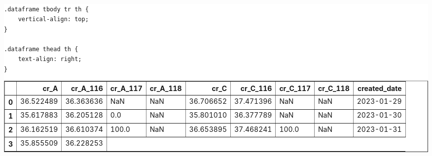     .dataframe tbody tr th {
        vertical-align: top;
    }

    .dataframe thead th {
        text-align: right;
    }
</style>
<table border="1" class="dataframe">
  <thead>
    <tr style="text-align: right;">
      <th></th>
      <th>cr_A</th>
      <th>cr_A_116</th>
      <th>cr_A_117</th>
      <th>cr_A_118</th>
      <th>cr_C</th>
      <th>cr_C_116</th>
      <th>cr_C_117</th>
      <th>cr_C_118</th>
      <th>created_date</th>
    </tr>
  </thead>
  <tbody>
    <tr>
      <th>0</th>
      <td>36.522489</td>
      <td>36.363636</td>
      <td>NaN</td>
      <td>NaN</td>
      <td>36.706652</td>
      <td>37.471396</td>
      <td>NaN</td>
      <td>NaN</td>
      <td>2023-01-29</td>
    </tr>
    <tr>
      <th>1</th>
      <td>35.617883</td>
      <td>36.205128</td>
      <td>0.0</td>
      <td>NaN</td>
      <td>35.801010</td>
      <td>36.377789</td>
      <td>NaN</td>
      <td>NaN</td>
      <td>2023-01-30</td>
    </tr>
    <tr>
      <th>2</th>
      <td>36.162519</td>
      <td>36.610374</td>
      <td>100.0</td>
      <td>NaN</td>
      <td>36.653895</td>
      <td>37.468241</td>
      <td>100.0</td>
      <td>NaN</td>
      <td>2023-01-31</td>
    </tr>
    <tr>
      <th>3</th>
      <td>35.855509</td>
      <td>36.228253</td>